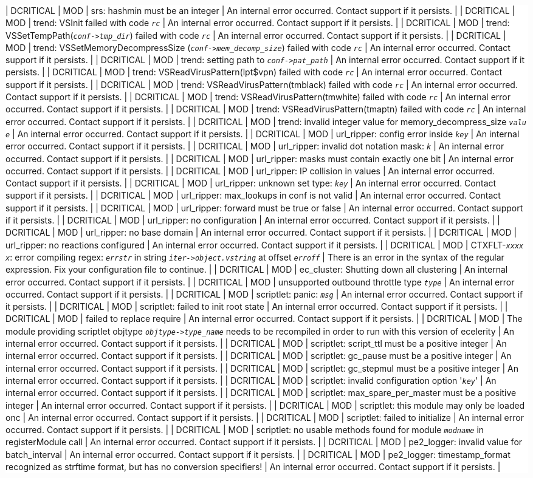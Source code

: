 | DCRITICAL | MOD | srs: hashmin must be an integer | An internal error occurred. Contact support if it persists. |
| DCRITICAL | MOD | trend: VSInit failed with code *`rc`* | An internal error occurred. Contact support if it persists. |
| DCRITICAL | MOD | trend: VSSetTempPath(*`conf->tmp_dir`*) failed with code *`rc`* | An internal error occurred. Contact support if it persists. |
| DCRITICAL | MOD | trend: VSSetMemoryDecompressSize (*`conf->mem_decomp_size`*) failed with code *`rc`* | An internal error occurred. Contact support if it persists. |
| DCRITICAL | MOD | trend: setting path to *`conf->pat_path`* | An internal error occurred. Contact support if it persists. |
| DCRITICAL | MOD | trend: VSReadVirusPattern(lpt$vpn) failed with code *`rc`* | An internal error occurred. Contact support if it persists. |
| DCRITICAL | MOD | trend: VSReadVirusPattern(tmblack) failed with code *`rc`* | An internal error occurred. Contact support if it persists. |
| DCRITICAL | MOD | trend: VSReadVirusPattern(tmwhite) failed with code *`rc`* | An internal error occurred. Contact support if it persists. |
| DCRITICAL | MOD | trend: VSReadVirusPattern(tmaptn) failed with code *`rc`* | An internal error occurred. Contact support if it persists. |
| DCRITICAL | MOD | trend: invalid integer value for memory_decompress_size *`value`* | An internal error occurred. Contact support if it persists. |
| DCRITICAL | MOD | url_ripper: config error inside *`key`* | An internal error occurred. Contact support if it persists. |
| DCRITICAL | MOD | url_ripper: invalid dot notation mask: *`k`* | An internal error occurred. Contact support if it persists. |
| DCRITICAL | MOD | url_ripper: masks must contain exactly one bit | An internal error occurred. Contact support if it persists. |
| DCRITICAL | MOD | url_ripper: IP collision in values | An internal error occurred. Contact support if it persists. |
| DCRITICAL | MOD | url_ripper: unknown set type: *`key`* | An internal error occurred. Contact support if it persists. |
| DCRITICAL | MOD | url_ripper: max_lookups in conf is not valid | An internal error occurred. Contact support if it persists. |
| DCRITICAL | MOD | url_ripper: forward must be true or false | An internal error occurred. Contact support if it persists. |
| DCRITICAL | MOD | url_ripper: no configuration | An internal error occurred. Contact support if it persists. |
| DCRITICAL | MOD | url_ripper: no base domain | An internal error occurred. Contact support if it persists. |
| DCRITICAL | MOD | url_ripper: no reactions configured | An internal error occurred. Contact support if it persists. |
| DCRITICAL | MOD | CTXFLT-*`xxxxx`*: error compiling regex: *`errstr`* in string *`iter->object.vstring`* at offset *`erroff`* | There is an error in the syntax of the regular expression. Fix your configuration file to continue. |
| DCRITICAL | MOD | ec_cluster: Shutting down all clustering | An internal error occurred. Contact support if it persists. |
| DCRITICAL | MOD | unsupported outbound throttle type *`type`* | An internal error occurred. Contact support if it persists. |
| DCRITICAL | MOD | scriptlet: panic: *`msg`* | An internal error occurred. Contact support if it persists. |
| DCRITICAL | MOD | scriptlet: failed to init root state | An internal error occurred. Contact support if it persists. |
| DCRITICAL | MOD | failed to replace require | An internal error occurred. Contact support if it persists. |
| DCRITICAL | MOD | The module providing scriptlet objtype *`objtype->type_name`* needs to be recompiled in order to run with this version of ecelerity | An internal error occurred. Contact support if it persists. |
| DCRITICAL | MOD | scriptlet: script_ttl must be a positive integer | An internal error occurred. Contact support if it persists. |
| DCRITICAL | MOD | scriptlet: gc_pause must be a positive integer | An internal error occurred. Contact support if it persists. |
| DCRITICAL | MOD | scriptlet: gc_stepmul must be a positive integer | An internal error occurred. Contact support if it persists. |
| DCRITICAL | MOD | scriptlet: invalid configuration option '*`key`*' | An internal error occurred. Contact support if it persists. |
| DCRITICAL | MOD | scriptlet: max_spare_per_master must be a positive integer | An internal error occurred. Contact support if it persists. |
| DCRITICAL | MOD | scriptlet: this module may only be loaded onc | An internal error occurred. Contact support if it persists. |
| DCRITICAL | MOD | scriptlet: failed to initialize | An internal error occurred. Contact support if it persists. |
| DCRITICAL | MOD | scriptlet: no usable methods found for module *`modname`* in registerModule call | An internal error occurred. Contact support if it persists. |
| DCRITICAL | MOD | pe2_logger: invalid value for batch_interval | An internal error occurred. Contact support if it persists. |
| DCRITICAL | MOD | pe2_logger: timestamp_format recognized as strftime format, but has no conversion specifiers! | An internal error occurred. Contact support if it persists. |